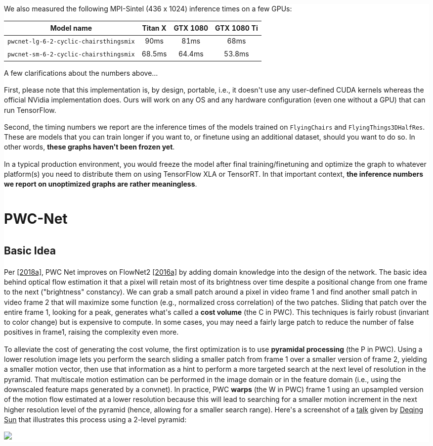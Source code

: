 We also measured the following MPI-Sintel (436 x 1024) inference times on a few GPUs:

| Model name |  Titan X  |  GTX 1080  |  GTX 1080 Ti  |
| :---: | :---: | :---: | :---: |
| `pwcnet-lg-6-2-cyclic-chairsthingsmix` | 90ms | 81ms | 68ms |
| `pwcnet-sm-6-2-cyclic-chairsthingsmix` | 68.5ms | 64.4ms | 53.8ms |

A few clarifications about the numbers above...

First, please note that this implementation is, by design, portable, i.e., it doesn't use any user-defined CUDA kernels whereas the official NVidia implementation does. Ours will work on any OS and any hardware configuration (even one without a GPU) that can run TensorFlow.

Second, the timing numbers we report are the inference times of the models trained on `FlyingChairs` and `FlyingThings3DHalfRes`. These are models that you can train longer if you want to, or finetune using an additional dataset, should you want to do so. In other words, **these graphs haven't been frozen yet**.

In a typical production environment, you would freeze the model after final training/finetuning and optimize the graph to whatever platform(s) you need to distribute them on using TensorFlow XLA or TensorRT. In that important context, **the inference numbers we report on unoptimized graphs are rather meaningless**.

# PWC-Net <a name="pwc-net"></a>

## Basic Idea <a name="pwc-net-basic-idea"></a>

Per [[2018a]](#2018a), PWC Net improves on FlowNet2 [[2016a]](#2016a) by adding domain knowledge into the design of the network. The basic idea behind optical flow estimation it that a pixel will retain most of its brightness over time despite a positional change from one frame to the next ("brightness" constancy). We can grab a small patch around a pixel in video frame 1 and find another small patch in video frame 2 that will maximize some function (e.g., normalized cross correlation) of the two patches. Sliding that patch over the entire frame 1, looking for a peak, generates what's called a **cost volume** (the C in PWC). This techniques is fairly robust (invariant to color change) but is expensive to compute. In some cases, you may need a fairly large patch to reduce the number of false positives in frame1, raising the complexity even more.

To alleviate the cost of generating the cost volume, the first optimization is to use **pyramidal processing** (the P in PWC). Using a lower resolution image lets you perform the search sliding a smaller patch from frame 1 over a smaller version of frame 2, yielding a smaller motion vector, then use that information as a hint to perform a more targeted search at the next level of resolution in the pyramid. That multiscale motion estimation can be performed in the image domain or in the feature domain (i.e., using the downscaled feature maps generated by a convnet). In practice, PWC **warps** (the W in PWC) frame 1 using an upsampled version of the motion flow estimated at a lower resolution because this will lead to searching for a smaller motion increment in the next higher resolution level of the pyramid (hence, allowing for a smaller search range). Here's a screenshot of a [talk](https://www.youtube.com/watch?v=vVU8XV0Ac_0) given by [Deqing Sun](http://research.nvidia.com/person/deqing-sun) that illustrates this process using a 2-level pyramid:

![](img/pwc-net-2-level.png)

